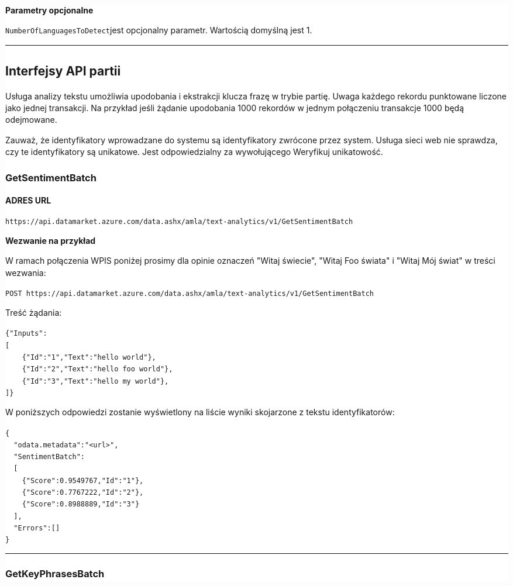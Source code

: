 **Parametry opcjonalne**

`NumberOfLanguagesToDetect`jest opcjonalny parametr. Wartością domyślną jest 1.

---

## <a name="batch-apis"></a>Interfejsy API partii

Usługa analizy tekstu umożliwia upodobania i ekstrakcji klucza frazę w trybie partię. Uwaga każdego rekordu punktowane liczone jako jednej transakcji. Na przykład jeśli żądanie upodobania 1000 rekordów w jednym połączeniu transakcje 1000 będą odejmowane.

Zauważ, że identyfikatory wprowadzane do systemu są identyfikatory zwrócone przez system. Usługa sieci web nie sprawdza, czy te identyfikatory są unikatowe. Jest odpowiedzialny za wywołującego Weryfikuj unikatowość. 


### <a name="getsentimentbatch"></a>GetSentimentBatch

**ADRES URL** 

    https://api.datamarket.azure.com/data.ashx/amla/text-analytics/v1/GetSentimentBatch

**Wezwanie na przykład**

W ramach połączenia WPIS poniżej prosimy dla opinie oznaczeń "Witaj świecie", "Witaj Foo świata" i "Witaj Mój świat" w treści wezwania:

    POST https://api.datamarket.azure.com/data.ashx/amla/text-analytics/v1/GetSentimentBatch 

Treść żądania:

    {"Inputs":
    [
        {"Id":"1","Text":"hello world"},
        {"Id":"2","Text":"hello foo world"},
        {"Id":"3","Text":"hello my world"},
    ]}

W poniższych odpowiedzi zostanie wyświetlony na liście wyniki skojarzone z tekstu identyfikatorów:

    {
      "odata.metadata":"<url>", 
      "SentimentBatch":
      [
        {"Score":0.9549767,"Id":"1"},
        {"Score":0.7767222,"Id":"2"},
        {"Score":0.8988889,"Id":"3"}
      ],  
      "Errors":[]
    }


---

### <a name="getkeyphrasesbatch"></a>GetKeyPhrasesBatch
